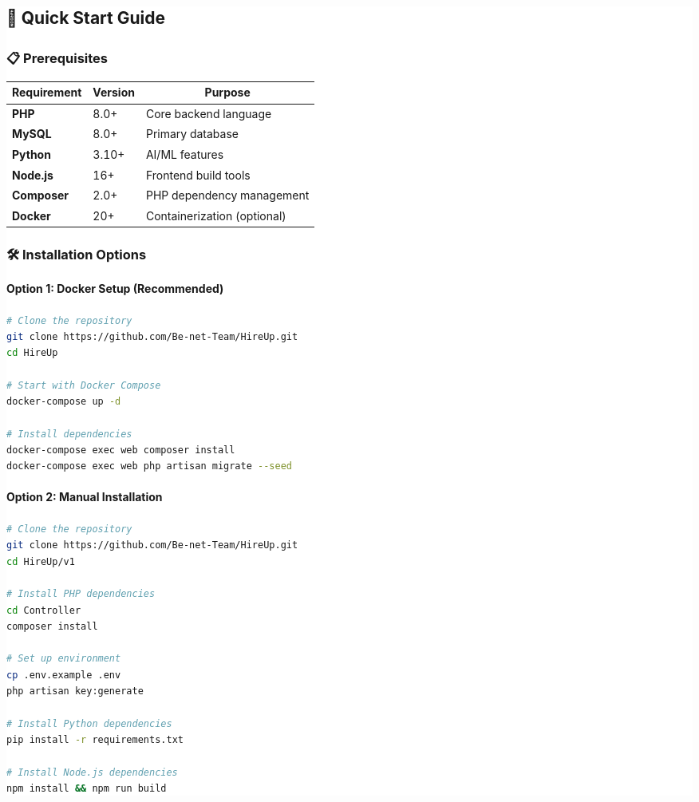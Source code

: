 ## 🚀 Quick Start Guide

### 📋 Prerequisites

<div align="center">

| Requirement | Version | Purpose |
|-------------|---------|---------|
| **PHP** | 8.0+ | Core backend language |
| **MySQL** | 8.0+ | Primary database |
| **Python** | 3.10+ | AI/ML features |
| **Node.js** | 16+ | Frontend build tools |
| **Composer** | 2.0+ | PHP dependency management |
| **Docker** | 20+ | Containerization (optional) |

</div>

### 🛠️ Installation Options

#### Option 1: Docker Setup (Recommended)
```bash
# Clone the repository
git clone https://github.com/Be-net-Team/HireUp.git
cd HireUp

# Start with Docker Compose
docker-compose up -d

# Install dependencies
docker-compose exec web composer install
docker-compose exec web php artisan migrate --seed
```

#### Option 2: Manual Installation
```bash
# Clone the repository
git clone https://github.com/Be-net-Team/HireUp.git
cd HireUp/v1

# Install PHP dependencies
cd Controller
composer install

# Set up environment
cp .env.example .env
php artisan key:generate

# Install Python dependencies
pip install -r requirements.txt

# Install Node.js dependencies
npm install && npm run build
```
